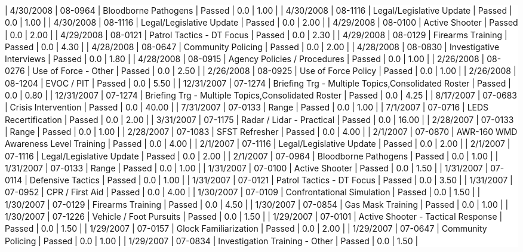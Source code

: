 | 4/30/2008 | 08-0964 | Bloodborne Pathogens | Passed | 0.0 | 1.00 |
| 4/30/2008 | 08-1116 | Legal/Legislative Update | Passed | 0.0 | 1.00 |
| 4/30/2008 | 08-1116 | Legal/Legislative Update | Passed | 0.0 | 2.00 |
| 4/29/2008 | 08-0100 | Active Shooter | Passed | 0.0 | 2.00 |
| 4/29/2008 | 08-0121 | Patrol Tactics - DT Focus | Passed | 0.0 | 2.30 |
| 4/29/2008 | 08-0129 | Firearms Training | Passed | 0.0 | 4.30 |
| 4/28/2008 | 08-0647 | Community Policing | Passed | 0.0 | 2.00 |
| 4/28/2008 | 08-0830 | Investigative Interviews | Passed | 0.0 | 1.80 |
| 4/28/2008 | 08-0915 | Agency Policies / Procedures | Passed | 0.0 | 1.00 |
| 2/26/2008 | 08-0276 | Use of Force - Other | Passed | 0.0 | 2.50 |
| 2/26/2008 | 08-0925 | Use of Force Policy | Passed | 0.0 | 1.00 |
| 2/26/2008 | 08-1204 | EVOC / PIT | Passed | 0.0 | 5.50 |
| 12/31/2007 | 07-1274 | Briefing Trg - Multiple Topics,Consolidated Roster | Passed | 0.0 | 0.80 |
| 12/31/2007 | 07-1274 | Briefing Trg - Multiple Topics,Consolidated Roster | Passed | 0.0 | 4.25 |
| 8/17/2007 | 07-0683 | Crisis Intervention | Passed | 0.0 | 40.00 |
| 7/31/2007 | 07-0133 | Range | Passed | 0.0 | 1.00 |
| 7/1/2007 | 07-0716 | LEDS Recertification | Passed | 0.0 | 2.00 |
| 3/31/2007 | 07-1175 | Radar / Lidar - Practical | Passed | 0.0 | 16.00 |
| 2/28/2007 | 07-0133 | Range | Passed | 0.0 | 1.00 |
| 2/28/2007 | 07-1083 | SFST Refresher | Passed | 0.0 | 4.00 |
| 2/1/2007 | 07-0870 | AWR-160 WMD Awareness Level Training | Passed | 0.0 | 4.00 |
| 2/1/2007 | 07-1116 | Legal/Legislative Update | Passed | 0.0 | 2.00 |
| 2/1/2007 | 07-1116 | Legal/Legislative Update | Passed | 0.0 | 2.00 |
| 2/1/2007 | 07-0964 | Bloodborne Pathogens | Passed | 0.0 | 1.00 |
| 1/31/2007 | 07-0133 | Range | Passed | 0.0 | 1.00 |
| 1/31/2007 | 07-0100 | Active Shooter | Passed | 0.0 | 1.50 |
| 1/31/2007 | 07-0114 | Defensive Tactics | Passed | 0.0 | 1.00 |
| 1/31/2007 | 07-0121 | Patrol Tactics - DT Focus | Passed | 0.0 | 3.50 |
| 1/31/2007 | 07-0952 | CPR / First Aid | Passed | 0.0 | 4.00 |
| 1/30/2007 | 07-0109 | Confrontational Simulation | Passed | 0.0 | 1.50 |
| 1/30/2007 | 07-0129 | Firearms Training | Passed | 0.0 | 4.50 |
| 1/30/2007 | 07-0854 | Gas Mask Training | Passed | 0.0 | 1.00 |
| 1/30/2007 | 07-1226 | Vehicle / Foot Pursuits | Passed | 0.0 | 1.50 |
| 1/29/2007 | 07-0101 | Active Shooter - Tactical Response | Passed | 0.0 | 1.50 |
| 1/29/2007 | 07-0157 | Glock Familiarization | Passed | 0.0 | 2.00 |
| 1/29/2007 | 07-0647 | Community Policing | Passed | 0.0 | 1.00 |
| 1/29/2007 | 07-0834 | Investigation Training - Other | Passed | 0.0 | 1.50 |